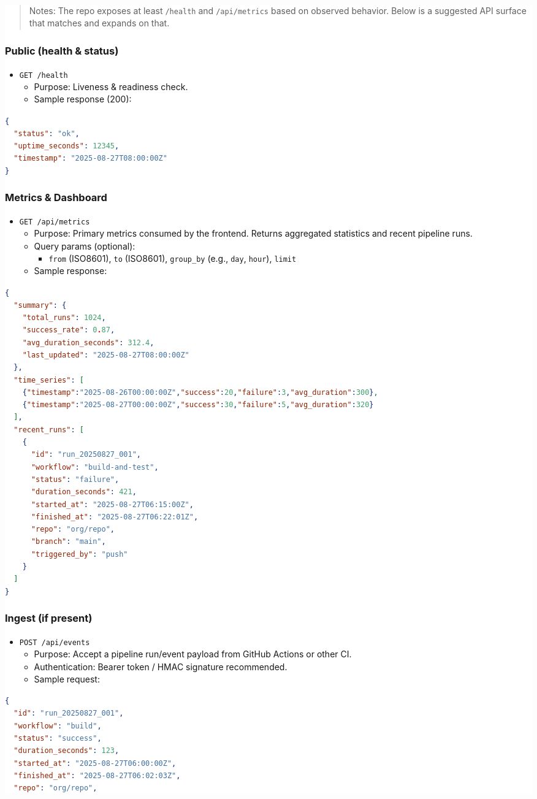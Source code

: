 > Notes: The repo exposes at least `/health` and `/api/metrics` based on observed behavior. Below is a suggested API surface that matches and expands on that.

### Public (health & status)
- `GET /health`  
  - Purpose: Liveness & readiness check.  
  - Sample response (200):
```json
{
  "status": "ok",
  "uptime_seconds": 12345,
  "timestamp": "2025-08-27T08:00:00Z"
}
```

### Metrics & Dashboard
- `GET /api/metrics`  
  - Purpose: Primary metrics consumed by the frontend. Returns aggregated statistics and recent pipeline runs.  
  - Query params (optional):
    - `from` (ISO8601), `to` (ISO8601), `group_by` (e.g., `day`, `hour`), `limit`  
  - Sample response:
```json
{
  "summary": {
    "total_runs": 1024,
    "success_rate": 0.87,
    "avg_duration_seconds": 312.4,
    "last_updated": "2025-08-27T08:00:00Z"
  },
  "time_series": [
    {"timestamp":"2025-08-26T00:00:00Z","success":20,"failure":3,"avg_duration":300},
    {"timestamp":"2025-08-27T00:00:00Z","success":30,"failure":5,"avg_duration":320}
  ],
  "recent_runs": [
    {
      "id": "run_20250827_001",
      "workflow": "build-and-test",
      "status": "failure",
      "duration_seconds": 421,
      "started_at": "2025-08-27T06:15:00Z",
      "finished_at": "2025-08-27T06:22:01Z",
      "repo": "org/repo",
      "branch": "main",
      "triggered_by": "push"
    }
  ]
}
```

### Ingest (if present)
- `POST /api/events`  
  - Purpose: Accept a pipeline run/event payload from GitHub Actions or other CI.  
  - Authentication: Bearer token / HMAC signature recommended.  
  - Sample request:
```json
{
  "id": "run_20250827_001",
  "workflow": "build",
  "status": "success",
  "duration_seconds": 123,
  "started_at": "2025-08-27T06:00:00Z",
  "finished_at": "2025-08-27T06:02:03Z",
  "repo": "org/repo",
```